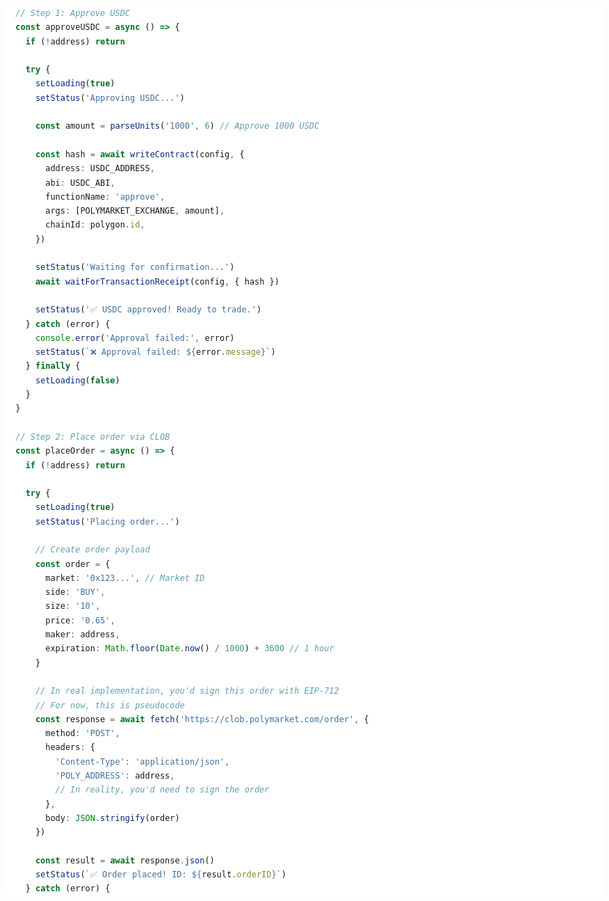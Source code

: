 ```typescript
  // Step 1: Approve USDC
  const approveUSDC = async () => {
    if (!address) return
    
    try {
      setLoading(true)
      setStatus('Approving USDC...')
      
      const amount = parseUnits('1000', 6) // Approve 1000 USDC
      
      const hash = await writeContract(config, {
        address: USDC_ADDRESS,
        abi: USDC_ABI,
        functionName: 'approve',
        args: [POLYMARKET_EXCHANGE, amount],
        chainId: polygon.id,
      })
      
      setStatus('Waiting for confirmation...')
      await waitForTransactionReceipt(config, { hash })
      
      setStatus('✅ USDC approved! Ready to trade.')
    } catch (error) {
      console.error('Approval failed:', error)
      setStatus(`❌ Approval failed: ${error.message}`)
    } finally {
      setLoading(false)
    }
  }

  // Step 2: Place order via CLOB
  const placeOrder = async () => {
    if (!address) return
    
    try {
      setLoading(true)
      setStatus('Placing order...')
      
      // Create order payload
      const order = {
        market: '0x123...', // Market ID
        side: 'BUY',
        size: '10',
        price: '0.65',
        maker: address,
        expiration: Math.floor(Date.now() / 1000) + 3600 // 1 hour
      }
      
      // In real implementation, you'd sign this order with EIP-712
      // For now, this is pseudocode
      const response = await fetch('https://clob.polymarket.com/order', {
        method: 'POST',
        headers: {
          'Content-Type': 'application/json',
          'POLY_ADDRESS': address,
          // In reality, you'd need to sign the order
        },
        body: JSON.stringify(order)
      })
      
      const result = await response.json()
      setStatus(`✅ Order placed! ID: ${result.orderID}`)
    } catch (error) {
```